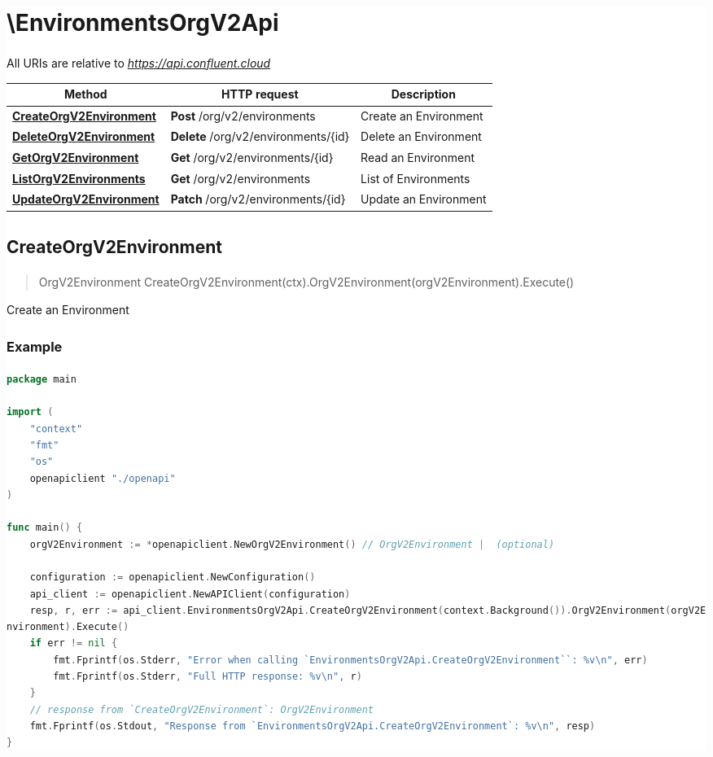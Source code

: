 # \EnvironmentsOrgV2Api

All URIs are relative to *https://api.confluent.cloud*

Method | HTTP request | Description
------------- | ------------- | -------------
[**CreateOrgV2Environment**](EnvironmentsOrgV2Api.md#CreateOrgV2Environment) | **Post** /org/v2/environments | Create an Environment
[**DeleteOrgV2Environment**](EnvironmentsOrgV2Api.md#DeleteOrgV2Environment) | **Delete** /org/v2/environments/{id} | Delete an Environment
[**GetOrgV2Environment**](EnvironmentsOrgV2Api.md#GetOrgV2Environment) | **Get** /org/v2/environments/{id} | Read an Environment
[**ListOrgV2Environments**](EnvironmentsOrgV2Api.md#ListOrgV2Environments) | **Get** /org/v2/environments | List of Environments
[**UpdateOrgV2Environment**](EnvironmentsOrgV2Api.md#UpdateOrgV2Environment) | **Patch** /org/v2/environments/{id} | Update an Environment



## CreateOrgV2Environment

> OrgV2Environment CreateOrgV2Environment(ctx).OrgV2Environment(orgV2Environment).Execute()

Create an Environment



### Example

```go
package main

import (
    "context"
    "fmt"
    "os"
    openapiclient "./openapi"
)

func main() {
    orgV2Environment := *openapiclient.NewOrgV2Environment() // OrgV2Environment |  (optional)

    configuration := openapiclient.NewConfiguration()
    api_client := openapiclient.NewAPIClient(configuration)
    resp, r, err := api_client.EnvironmentsOrgV2Api.CreateOrgV2Environment(context.Background()).OrgV2Environment(orgV2Environment).Execute()
    if err != nil {
        fmt.Fprintf(os.Stderr, "Error when calling `EnvironmentsOrgV2Api.CreateOrgV2Environment``: %v\n", err)
        fmt.Fprintf(os.Stderr, "Full HTTP response: %v\n", r)
    }
    // response from `CreateOrgV2Environment`: OrgV2Environment
    fmt.Fprintf(os.Stdout, "Response from `EnvironmentsOrgV2Api.CreateOrgV2Environment`: %v\n", resp)
}
```
